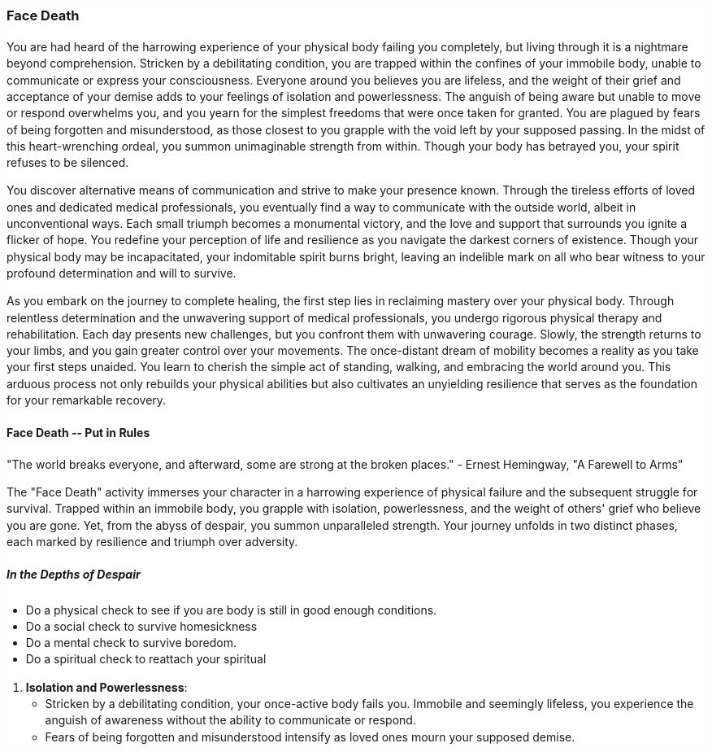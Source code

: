 ### Face Death

You are had heard of the harrowing experience of your physical body failing you completely, but living through it is a nightmare beyond comprehension. Stricken by a debilitating condition, you are trapped within the confines of your immobile body, unable to communicate or express your consciousness. Everyone around you believes you are lifeless, and the weight of their grief and acceptance of your demise adds to your feelings of isolation and powerlessness. The anguish of being aware but unable to move or respond overwhelms you, and you yearn for the simplest freedoms that were once taken for granted. You are plagued by fears of being forgotten and misunderstood, as those closest to you grapple with the void left by your supposed passing. In the midst of this heart-wrenching ordeal, you summon unimaginable strength from within. Though your body has betrayed you, your spirit refuses to be silenced. 

You discover alternative means of communication and strive to make your presence known. Through the tireless efforts of loved ones and dedicated medical professionals, you eventually find a way to communicate with the outside world, albeit in unconventional ways. Each small triumph becomes a monumental victory, and the love and support that surrounds you ignite a flicker of hope. You redefine your perception of life and resilience as you navigate the darkest corners of existence. Though your physical body may be incapacitated, your indomitable spirit burns bright, leaving an indelible mark on all who bear witness to your profound determination and will to survive.

As you embark on the journey to complete healing, the first step lies in reclaiming mastery over your physical body. Through relentless determination and the unwavering support of medical professionals, you undergo rigorous physical therapy and rehabilitation. Each day presents new challenges, but you confront them with unwavering courage. Slowly, the strength returns to your limbs, and you gain greater control over your movements. The once-distant dream of mobility becomes a reality as you take your first steps unaided. You learn to cherish the simple act of standing, walking, and embracing the world around you. This arduous process not only rebuilds your physical abilities but also cultivates an unyielding resilience that serves as the foundation for your remarkable recovery.

#### Face Death -- Put in Rules

"The world breaks everyone, and afterward, some are strong at the broken places." - Ernest Hemingway, "A Farewell to Arms"

The "Face Death" activity immerses your character in a harrowing experience of physical failure and the subsequent struggle for survival. Trapped within an immobile body, you grapple with isolation, powerlessness, and the weight of others' grief who believe you are gone. Yet, from the abyss of despair, you summon unparalleled strength. Your journey unfolds in two distinct phases, each marked by resilience and triumph over adversity.

##### In the Depths of Despair


* Do a physical check to see if you are body is still in good enough conditions.
* Do a social check to survive homesickness
* Do a mental check to survive boredom.
* Do a spiritual check to reattach your spiritual 


1. **Isolation and Powerlessness**:
   - Stricken by a debilitating condition, your once-active body fails you. Immobile and seemingly lifeless, you experience the anguish of awareness without the ability to communicate or respond.  
   - Fears of being forgotten and misunderstood intensify as loved ones mourn your supposed demise.  
